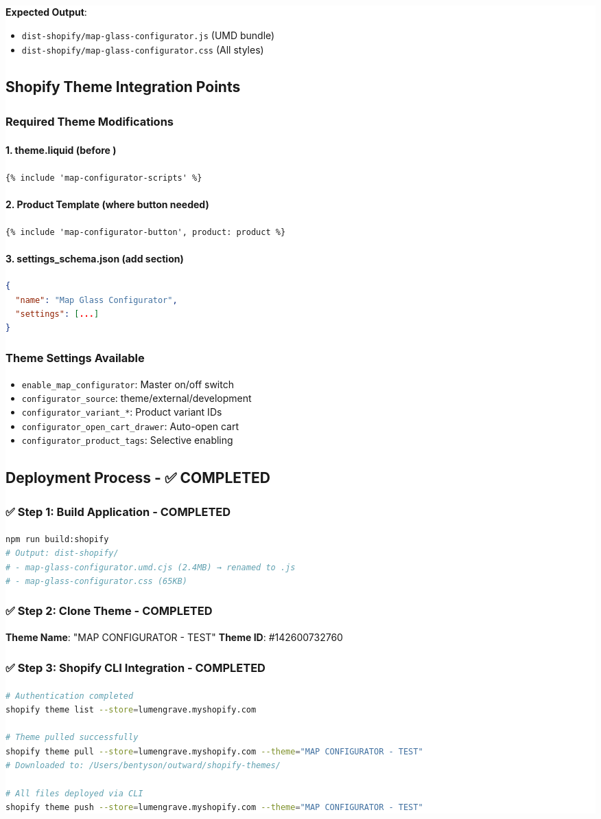 **Expected Output**:
- `dist-shopify/map-glass-configurator.js` (UMD bundle)
- `dist-shopify/map-glass-configurator.css` (All styles)

## Shopify Theme Integration Points

### Required Theme Modifications

#### 1. theme.liquid (before </body>)
```liquid
{% include 'map-configurator-scripts' %}
```

#### 2. Product Template (where button needed)
```liquid
{% include 'map-configurator-button', product: product %}
```

#### 3. settings_schema.json (add section)
```json
{
  "name": "Map Glass Configurator",
  "settings": [...]
}
```

### Theme Settings Available
- `enable_map_configurator`: Master on/off switch
- `configurator_source`: theme/external/development
- `configurator_variant_*`: Product variant IDs
- `configurator_open_cart_drawer`: Auto-open cart
- `configurator_product_tags`: Selective enabling

## Deployment Process - ✅ COMPLETED

### ✅ Step 1: Build Application - COMPLETED
```bash
npm run build:shopify
# Output: dist-shopify/
# - map-glass-configurator.umd.cjs (2.4MB) → renamed to .js
# - map-glass-configurator.css (65KB)
```

### ✅ Step 2: Clone Theme - COMPLETED
**Theme Name**: "MAP CONFIGURATOR - TEST"
**Theme ID**: #142600732760

### ✅ Step 3: Shopify CLI Integration - COMPLETED
```bash
# Authentication completed
shopify theme list --store=lumengrave.myshopify.com

# Theme pulled successfully
shopify theme pull --store=lumengrave.myshopify.com --theme="MAP CONFIGURATOR - TEST"
# Downloaded to: /Users/bentyson/outward/shopify-themes/

# All files deployed via CLI
shopify theme push --store=lumengrave.myshopify.com --theme="MAP CONFIGURATOR - TEST"
```
